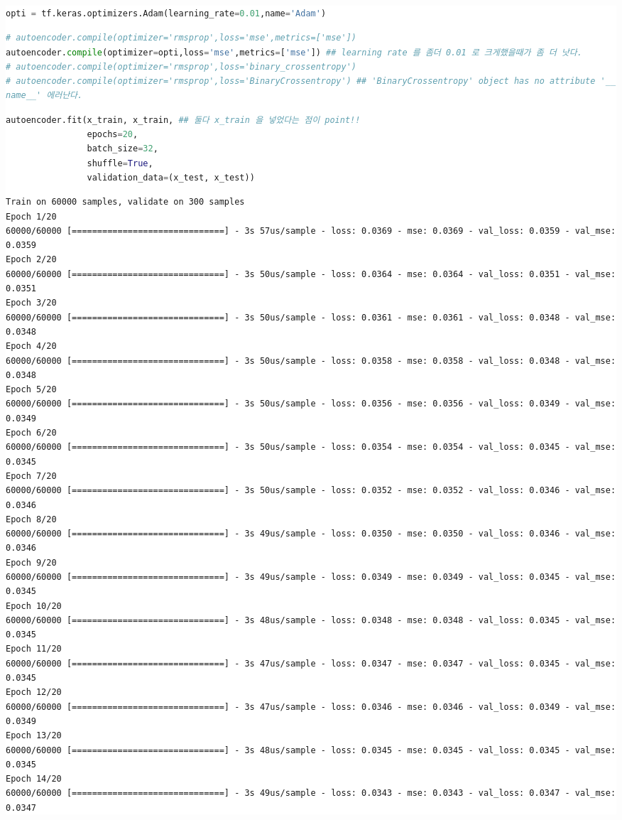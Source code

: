 

```python
opti = tf.keras.optimizers.Adam(learning_rate=0.01,name='Adam')
```


```python
# autoencoder.compile(optimizer='rmsprop',loss='mse',metrics=['mse'])
autoencoder.compile(optimizer=opti,loss='mse',metrics=['mse']) ## learning rate 를 좀더 0.01 로 크게했을때가 좀 더 낫다.
# autoencoder.compile(optimizer='rmsprop',loss='binary_crossentropy')
# autoencoder.compile(optimizer='rmsprop',loss='BinaryCrossentropy') ## 'BinaryCrossentropy' object has no attribute '__name__' 에러난다.
```


```python
autoencoder.fit(x_train, x_train, ## 둘다 x_train 을 넣었다는 점이 point!!
                epochs=20,
                batch_size=32,
                shuffle=True,
                validation_data=(x_test, x_test))
```

    Train on 60000 samples, validate on 300 samples
    Epoch 1/20
    60000/60000 [==============================] - 3s 57us/sample - loss: 0.0369 - mse: 0.0369 - val_loss: 0.0359 - val_mse: 0.0359
    Epoch 2/20
    60000/60000 [==============================] - 3s 50us/sample - loss: 0.0364 - mse: 0.0364 - val_loss: 0.0351 - val_mse: 0.0351
    Epoch 3/20
    60000/60000 [==============================] - 3s 50us/sample - loss: 0.0361 - mse: 0.0361 - val_loss: 0.0348 - val_mse: 0.0348
    Epoch 4/20
    60000/60000 [==============================] - 3s 50us/sample - loss: 0.0358 - mse: 0.0358 - val_loss: 0.0348 - val_mse: 0.0348
    Epoch 5/20
    60000/60000 [==============================] - 3s 50us/sample - loss: 0.0356 - mse: 0.0356 - val_loss: 0.0349 - val_mse: 0.0349
    Epoch 6/20
    60000/60000 [==============================] - 3s 50us/sample - loss: 0.0354 - mse: 0.0354 - val_loss: 0.0345 - val_mse: 0.0345
    Epoch 7/20
    60000/60000 [==============================] - 3s 50us/sample - loss: 0.0352 - mse: 0.0352 - val_loss: 0.0346 - val_mse: 0.0346
    Epoch 8/20
    60000/60000 [==============================] - 3s 49us/sample - loss: 0.0350 - mse: 0.0350 - val_loss: 0.0346 - val_mse: 0.0346
    Epoch 9/20
    60000/60000 [==============================] - 3s 49us/sample - loss: 0.0349 - mse: 0.0349 - val_loss: 0.0345 - val_mse: 0.0345
    Epoch 10/20
    60000/60000 [==============================] - 3s 48us/sample - loss: 0.0348 - mse: 0.0348 - val_loss: 0.0345 - val_mse: 0.0345
    Epoch 11/20
    60000/60000 [==============================] - 3s 47us/sample - loss: 0.0347 - mse: 0.0347 - val_loss: 0.0345 - val_mse: 0.0345
    Epoch 12/20
    60000/60000 [==============================] - 3s 47us/sample - loss: 0.0346 - mse: 0.0346 - val_loss: 0.0349 - val_mse: 0.0349
    Epoch 13/20
    60000/60000 [==============================] - 3s 48us/sample - loss: 0.0345 - mse: 0.0345 - val_loss: 0.0345 - val_mse: 0.0345
    Epoch 14/20
    60000/60000 [==============================] - 3s 49us/sample - loss: 0.0343 - mse: 0.0343 - val_loss: 0.0347 - val_mse: 0.0347